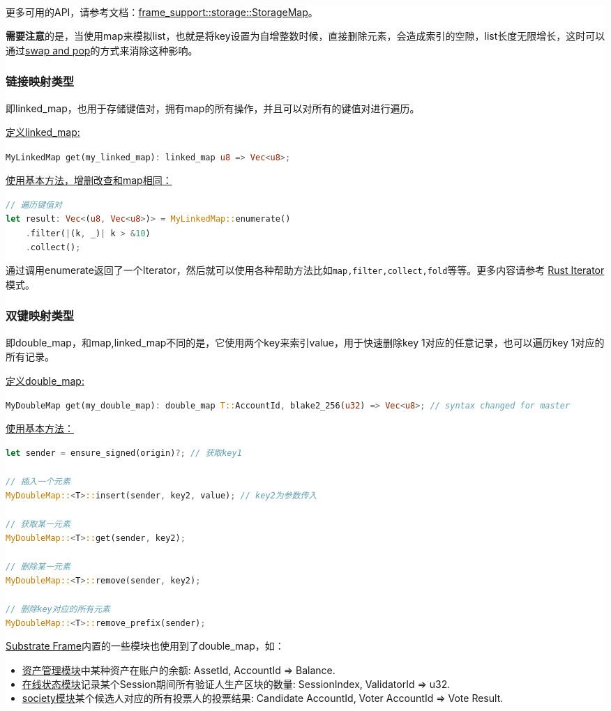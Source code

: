 更多可用的API，请参考文档：[frame_support::storage::StorageMap](https://substrate.dev/rustdocs/master/frame_support/storage/trait.StorageMap.html)。

**需要注意**的是，当使用map来模拟list，也就是将key设置为自增整数时候，直接删除元素，会造成索引的空隙，list长度无限增长，这时可以通过[swap and pop](https://substrate.dev/recipes/storage/enumerated.html#swap-and-pop-for-ordered-lists-a-name--swappopa)的方式来消除这种影响。

### 链接映射类型

即linked_map，也用于存储键值对，拥有map的所有操作，并且可以对所有的键值对进行遍历。

<u>定义linked_map:</u>

```rust
MyLinkedMap get(my_linked_map): linked_map u8 => Vec<u8>;
```

<u>使用基本方法，增删改查和map相同：</u>

```rust
// 遍历键值对
let result: Vec<(u8, Vec<u8>)> = MyLinkedMap::enumerate()
	.filter(|(k, _)| k > &10)
	.collect();
```

通过调用enumerate返回了一个Iterator，然后就可以使用各种帮助方法比如`map,filter,collect,fold`等等。更多内容请参考 [Rust Iterator](https://doc.rust-lang.org/core/iter/trait.Iterator.html) 模式。

### 双键映射类型

即double_map，和map,linked_map不同的是，它使用两个key来索引value，用于快速删除key 1对应的任意记录，也可以遍历key 1对应的所有记录。

<u>定义double_map:</u>

```rust
MyDoubleMap get(my_double_map): double_map T::AccountId, blake2_256(u32) => Vec<u8>; // syntax changed for master
```

<u>使用基本方法：</u>

```rust
let sender = ensure_signed(origin)?; // 获取key1

// 插入一个元素
MyDoubleMap::<T>::insert(sender, key2, value); // key2为参数传入

// 获取某一元素
MyDoubleMap::<T>::get(sender, key2);

// 删除某一元素
MyDoubleMap::<T>::remove(sender, key2);

// 删除key对应的所有元素
MyDoubleMap::<T>::remove_prefix(sender);
```
[Substrate Frame](https://github.com/paritytech/substrate/tree/master/frame)内置的一些模块也使用到了double_map，如：
* [资产管理模块](https://github.com/paritytech/substrate/blob/master/frame/generic-asset/src/lib.rs#L460)中某种资产在账户的余额: AssetId, AccountId => Balance.
* [在线状态模块](https://github.com/paritytech/substrate/blob/master/frame/im-online/src/lib.rs#L241)记录某个Session期间所有验证人生产区块的数量: SessionIndex, ValidatorId => u32.
* [society模块](https://github.com/paritytech/substrate/blob/master/frame/society/src/lib.rs#L449)某个候选人对应的所有投票人的投票结果: Candidate AccountId, Voter AccountId => Vote Result.
